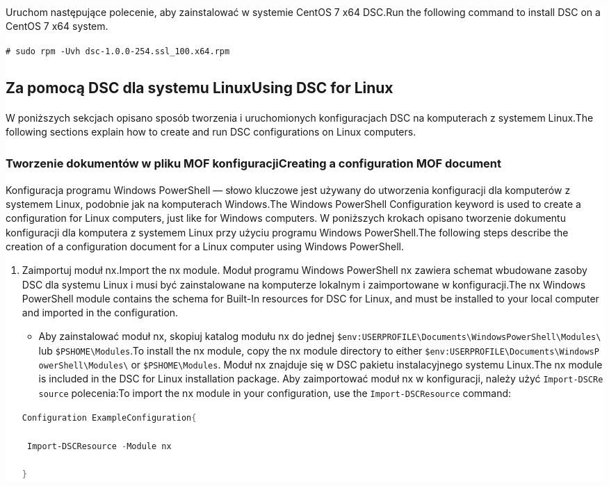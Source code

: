 <span data-ttu-id="3b9d1-154">Uruchom następujące polecenie, aby zainstalować w systemie CentOS 7 x64 DSC.</span><span class="sxs-lookup"><span data-stu-id="3b9d1-154">Run the following command to install DSC on a CentOS 7 x64 system.</span></span>

`# sudo rpm -Uvh dsc-1.0.0-254.ssl_100.x64.rpm`

## <a name="using-dsc-for-linux"></a><span data-ttu-id="3b9d1-155">Za pomocą DSC dla systemu Linux</span><span class="sxs-lookup"><span data-stu-id="3b9d1-155">Using DSC for Linux</span></span>

<span data-ttu-id="3b9d1-156">W poniższych sekcjach opisano sposób tworzenia i uruchomionych konfiguracjach DSC na komputerach z systemem Linux.</span><span class="sxs-lookup"><span data-stu-id="3b9d1-156">The following sections explain how to create and run DSC configurations on Linux computers.</span></span>

### <a name="creating-a-configuration-mof-document"></a><span data-ttu-id="3b9d1-157">Tworzenie dokumentów w pliku MOF konfiguracji</span><span class="sxs-lookup"><span data-stu-id="3b9d1-157">Creating a configuration MOF document</span></span>

<span data-ttu-id="3b9d1-158">Konfiguracja programu Windows PowerShell — słowo kluczowe jest używany do utworzenia konfiguracji dla komputerów z systemem Linux, podobnie jak na komputerach Windows.</span><span class="sxs-lookup"><span data-stu-id="3b9d1-158">The Windows PowerShell Configuration keyword is used to create a configuration for Linux computers, just like for Windows computers.</span></span> <span data-ttu-id="3b9d1-159">W poniższych krokach opisano tworzenie dokumentu konfiguracji dla komputera z systemem Linux przy użyciu programu Windows PowerShell.</span><span class="sxs-lookup"><span data-stu-id="3b9d1-159">The following steps describe the creation of a configuration document for a Linux computer using Windows PowerShell.</span></span>

1. <span data-ttu-id="3b9d1-160">Zaimportuj moduł nx.</span><span class="sxs-lookup"><span data-stu-id="3b9d1-160">Import the nx module.</span></span> <span data-ttu-id="3b9d1-161">Moduł programu Windows PowerShell nx zawiera schemat wbudowane zasoby DSC dla systemu Linux i musi być zainstalowane na komputerze lokalnym i zaimportowane w konfiguracji.</span><span class="sxs-lookup"><span data-stu-id="3b9d1-161">The nx Windows PowerShell module contains the schema for Built-In resources for DSC for Linux, and must be installed to your local computer and imported in the configuration.</span></span>

   - <span data-ttu-id="3b9d1-162">Aby zainstalować moduł nx, skopiuj katalog modułu nx do jednej `$env:USERPROFILE\Documents\WindowsPowerShell\Modules\` lub `$PSHOME\Modules`.</span><span class="sxs-lookup"><span data-stu-id="3b9d1-162">To install the nx module, copy the nx module directory to either `$env:USERPROFILE\Documents\WindowsPowerShell\Modules\` or `$PSHOME\Modules`.</span></span> <span data-ttu-id="3b9d1-163">Moduł nx znajduje się w DSC pakietu instalacyjnego systemu Linux.</span><span class="sxs-lookup"><span data-stu-id="3b9d1-163">The nx module is included in the DSC for Linux installation package.</span></span> <span data-ttu-id="3b9d1-164">Aby zaimportować moduł nx w konfiguracji, należy użyć `Import-DSCResource` polecenia:</span><span class="sxs-lookup"><span data-stu-id="3b9d1-164">To import the nx module in your configuration, use the `Import-DSCResource` command:</span></span>

   ```powershell
   Configuration ExampleConfiguration{

    Import-DSCResource -Module nx

   }
   ```
